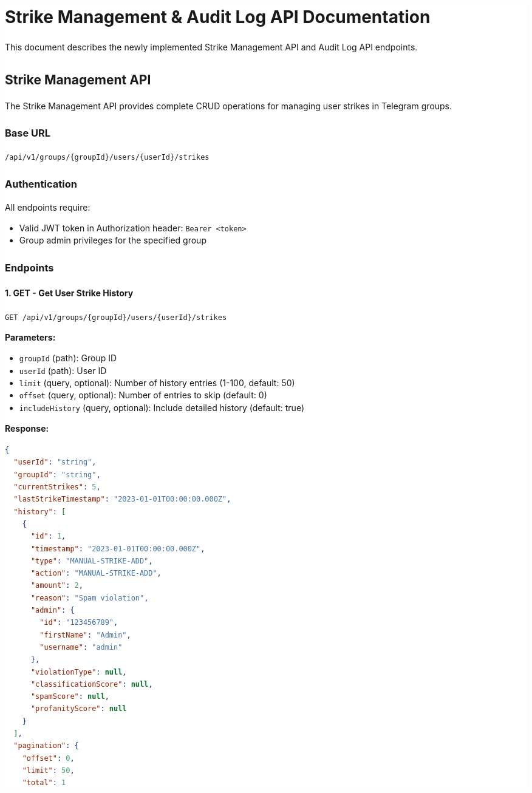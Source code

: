 # Strike Management & Audit Log API Documentation

This document describes the newly implemented Strike Management API and Audit Log API endpoints.

## Strike Management API

The Strike Management API provides complete CRUD operations for managing user strikes in Telegram groups.

### Base URL
```
/api/v1/groups/{groupId}/users/{userId}/strikes
```

### Authentication
All endpoints require:
- Valid JWT token in Authorization header: `Bearer <token>`
- Group admin privileges for the specified group

### Endpoints

#### 1. GET - Get User Strike History
```http
GET /api/v1/groups/{groupId}/users/{userId}/strikes
```

**Parameters:**
- `groupId` (path): Group ID
- `userId` (path): User ID
- `limit` (query, optional): Number of history entries (1-100, default: 50)
- `offset` (query, optional): Number of entries to skip (default: 0)
- `includeHistory` (query, optional): Include detailed history (default: true)

**Response:**
```json
{
  "userId": "string",
  "groupId": "string", 
  "currentStrikes": 5,
  "lastStrikeTimestamp": "2023-01-01T00:00:00.000Z",
  "history": [
    {
      "id": 1,
      "timestamp": "2023-01-01T00:00:00.000Z",
      "type": "MANUAL-STRIKE-ADD",
      "action": "MANUAL-STRIKE-ADD",
      "amount": 2,
      "reason": "Spam violation",
      "admin": {
        "id": "123456789",
        "firstName": "Admin",
        "username": "admin"
      },
      "violationType": null,
      "classificationScore": null,
      "spamScore": null,
      "profanityScore": null
    }
  ],
  "pagination": {
    "offset": 0,
    "limit": 50,
    "total": 1
```